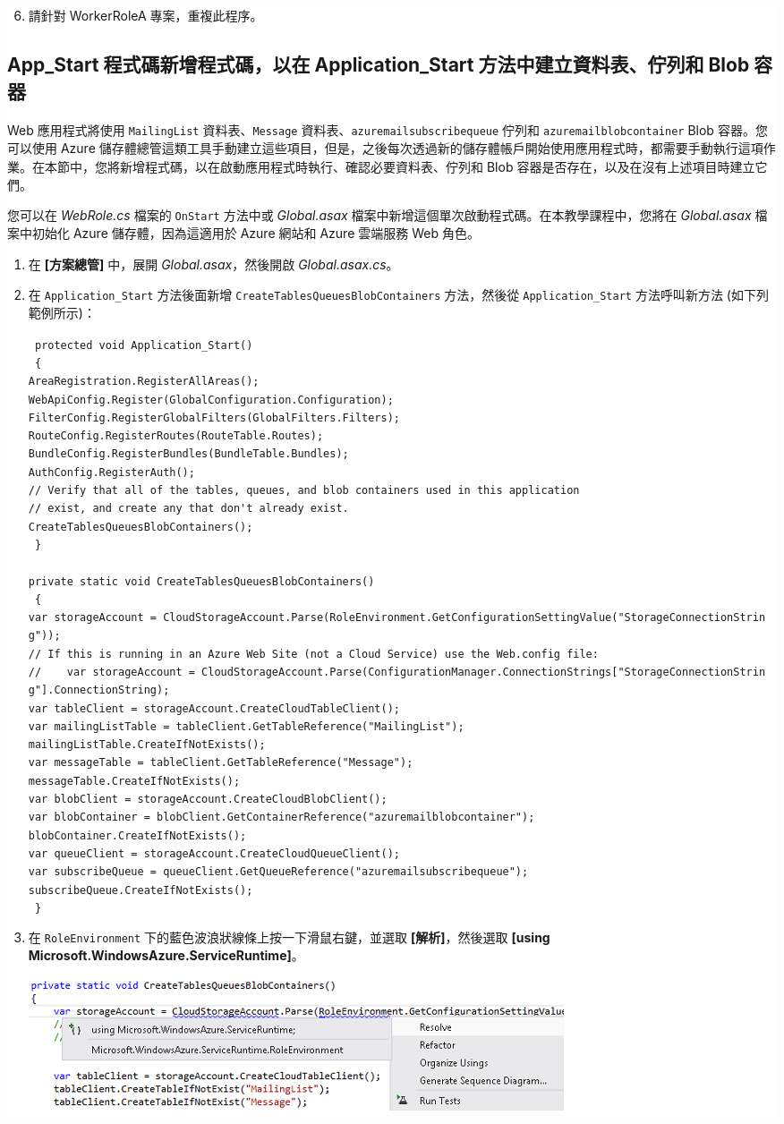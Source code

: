 6.  請針對 WorkerRoleA 專案，重複此程序。

App\_Start 程式碼新增程式碼，以在 Application\_Start 方法中建立資料表、佇列和 Blob 容器
---------------------------------------------------------------------------------------

Web 應用程式將使用 `MailingList` 資料表、`Message` 資料表、`azuremailsubscribequeue` 佇列和 `azuremailblobcontainer` Blob 容器。您可以使用 Azure 儲存體總管這類工具手動建立這些項目，但是，之後每次透過新的儲存體帳戶開始使用應用程式時，都需要手動執行這項作業。在本節中，您將新增程式碼，以在啟動應用程式時執行、確認必要資料表、佇列和 Blob 容器是否存在，以及在沒有上述項目時建立它們。

您可以在 *WebRole.cs* 檔案的 `OnStart` 方法中或 *Global.asax* 檔案中新增這個單次啟動程式碼。在本教學課程中，您將在 *Global.asax* 檔案中初始化 Azure 儲存體，因為這適用於 Azure 網站和 Azure 雲端服務 Web 角色。

1.  在 **[方案總管]** 中，展開 *Global.asax*，然後開啟 *Global.asax.cs*。

2.  在 `Application_Start` 方法後面新增 `CreateTablesQueuesBlobContainers` 方法，然後從 `Application_Start` 方法呼叫新方法 (如下列範例所示)：

         protected void Application_Start()
         {
        AreaRegistration.RegisterAllAreas();
        WebApiConfig.Register(GlobalConfiguration.Configuration);
        FilterConfig.RegisterGlobalFilters(GlobalFilters.Filters);
        RouteConfig.RegisterRoutes(RouteTable.Routes);
        BundleConfig.RegisterBundles(BundleTable.Bundles);
        AuthConfig.RegisterAuth();
        // Verify that all of the tables, queues, and blob containers used in this application
        // exist, and create any that don't already exist.
        CreateTablesQueuesBlobContainers();
         }

        private static void CreateTablesQueuesBlobContainers()
         {
        var storageAccount = CloudStorageAccount.Parse(RoleEnvironment.GetConfigurationSettingValue("StorageConnectionString"));
        // If this is running in an Azure Web Site (not a Cloud Service) use the Web.config file:
        //    var storageAccount = CloudStorageAccount.Parse(ConfigurationManager.ConnectionStrings["StorageConnectionString"].ConnectionString);
        var tableClient = storageAccount.CreateCloudTableClient();
        var mailingListTable = tableClient.GetTableReference("MailingList");
        mailingListTable.CreateIfNotExists();
        var messageTable = tableClient.GetTableReference("Message");
        messageTable.CreateIfNotExists();
        var blobClient = storageAccount.CreateCloudBlobClient();
        var blobContainer = blobClient.GetContainerReference("azuremailblobcontainer");
        blobContainer.CreateIfNotExists();
        var queueClient = storageAccount.CreateCloudQueueClient();
        var subscribeQueue = queueClient.GetQueueReference("azuremailsubscribequeue");
        subscribeQueue.CreateIfNotExists();
         }

3.  在 `RoleEnvironment` 下的藍色波浪狀線條上按一下滑鼠右鍵，並選取 **[解析]**，然後選取 **[using Microsoft.WindowsAzure.ServiceRuntime]**。

    ![rightClick](./media/cloud-services-dotnet-multi-tier-app-storage-1-web-role/mtas-4.png)
